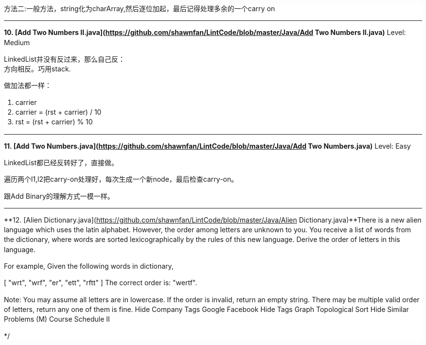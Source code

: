方法二:一般方法，string化为charArray,然后逐位加起，最后记得处理多余的一个carry on



---
**10. [Add Two Numbers II.java](https://github.com/shawnfan/LintCode/blob/master/Java/Add Two Numbers II.java)**		Level: Medium

LinkedList并没有反过来，那么自己反：   
   方向相反。巧用stack.

做加法都一样：   
   1. carrier
   2. carrier = (rst + carrier) / 10
   3. rst = (rst + carrier) % 10


---
**11. [Add Two Numbers.java](https://github.com/shawnfan/LintCode/blob/master/Java/Add Two Numbers.java)**		Level: Easy

LinkedList都已经反转好了，直接做。

遍历两个l1,l2把carry-on处理好，每次生成一个新node，最后检查carry-on。

跟Add Binary的理解方式一模一样。



---
**12. [Alien Dictionary.java](https://github.com/shawnfan/LintCode/blob/master/Java/Alien Dictionary.java)**There is a new alien language which uses the latin alphabet. 
However, the order among letters are unknown to you. 
You receive a list of words from the dictionary, where words are sorted lexicographically by the rules of this new language. 
Derive the order of letters in this language.

For example,
Given the following words in dictionary,

[
  "wrt",
  "wrf",
  "er",
  "ett",
  "rftt"
]
The correct order is: "wertf".

Note:
You may assume all letters are in lowercase.
If the order is invalid, return an empty string.
There may be multiple valid order of letters, return any one of them is fine.
Hide Company Tags Google Facebook
Hide Tags Graph Topological Sort
Hide Similar Problems (M) Course Schedule II

*/
